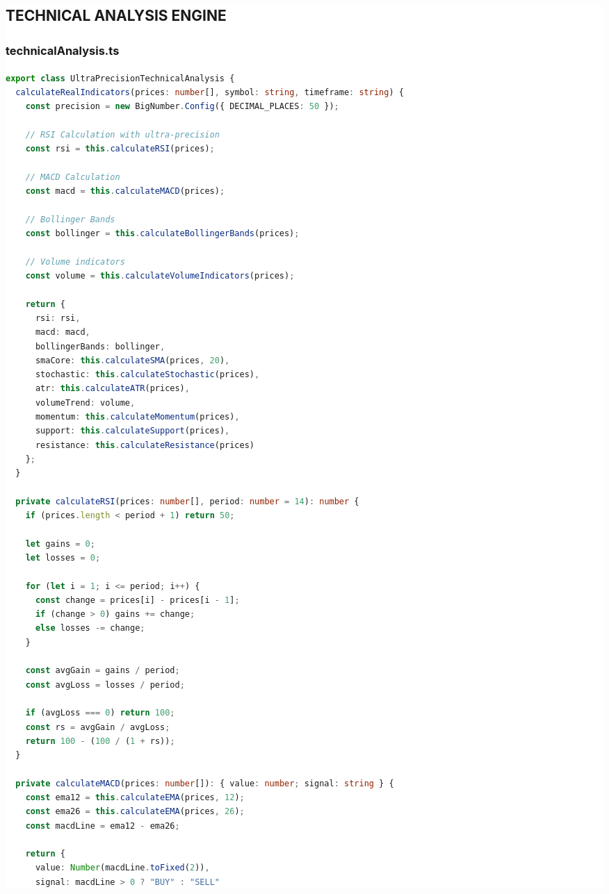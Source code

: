 
## TECHNICAL ANALYSIS ENGINE

### technicalAnalysis.ts
```typescript
export class UltraPrecisionTechnicalAnalysis {
  calculateRealIndicators(prices: number[], symbol: string, timeframe: string) {
    const precision = new BigNumber.Config({ DECIMAL_PLACES: 50 });
    
    // RSI Calculation with ultra-precision
    const rsi = this.calculateRSI(prices);
    
    // MACD Calculation
    const macd = this.calculateMACD(prices);
    
    // Bollinger Bands
    const bollinger = this.calculateBollingerBands(prices);
    
    // Volume indicators
    const volume = this.calculateVolumeIndicators(prices);
    
    return {
      rsi: rsi,
      macd: macd,
      bollingerBands: bollinger,
      smaCore: this.calculateSMA(prices, 20),
      stochastic: this.calculateStochastic(prices),
      atr: this.calculateATR(prices),
      volumeTrend: volume,
      momentum: this.calculateMomentum(prices),
      support: this.calculateSupport(prices),
      resistance: this.calculateResistance(prices)
    };
  }

  private calculateRSI(prices: number[], period: number = 14): number {
    if (prices.length < period + 1) return 50;
    
    let gains = 0;
    let losses = 0;
    
    for (let i = 1; i <= period; i++) {
      const change = prices[i] - prices[i - 1];
      if (change > 0) gains += change;
      else losses -= change;
    }
    
    const avgGain = gains / period;
    const avgLoss = losses / period;
    
    if (avgLoss === 0) return 100;
    const rs = avgGain / avgLoss;
    return 100 - (100 / (1 + rs));
  }

  private calculateMACD(prices: number[]): { value: number; signal: string } {
    const ema12 = this.calculateEMA(prices, 12);
    const ema26 = this.calculateEMA(prices, 26);
    const macdLine = ema12 - ema26;
    
    return {
      value: Number(macdLine.toFixed(2)),
      signal: macdLine > 0 ? "BUY" : "SELL"
```